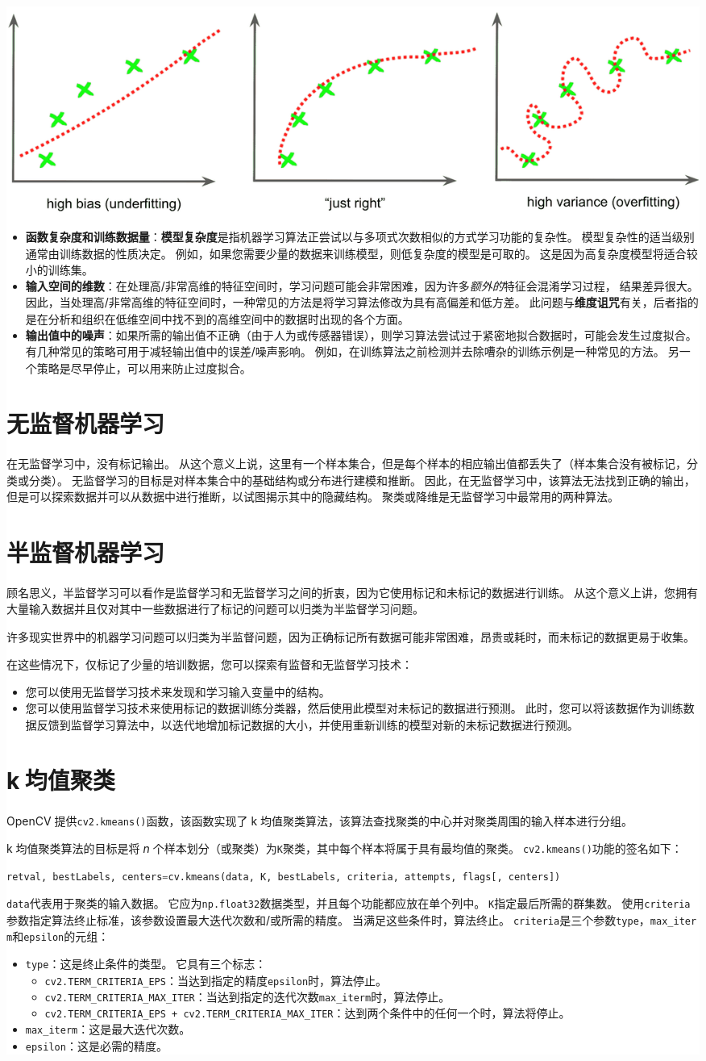 ![](img/1debbbe1-ab51-48fb-9060-8104b2563135.png)

*   **函数复杂度和训练数据量**：**模型复杂度**是指机器学习算法正尝试以与多项式次数相似的方式学习功能的复杂性。 模型复杂性的适当级别通常由训练数据的性质决定。 例如，如果您需要少量的数据来训练模型，则低复杂度的模型是可取的。 这是因为高复杂度模型将适合较小的训练集。
*   **输入空间的维数**：在处理高/非常高维的特征空间时，学习问题可能会非常困难，因为许多*额外的*特征会混淆学习过程， 结果差异很大。 因此，当处理高/非常高维的特征空间时，一种常见的方法是将学习算法修改为具有高偏差和低方差。 此问题与**维度诅咒**有关，后者指的是在分析和组织在低维空间中找不到的高维空间中的数据时出现的各个方面。
*   **输出值中的噪声**：如果所需的输出值不正确（由于人为或传感器错误），则学习算法尝试过于紧密地拟合数据时，可能会发生过度拟合。 有几种常见的策略可用于减轻输出值中的误差/噪声影响。 例如，在训练算法之前检测并去除嘈杂的训练示例是一种常见的方法。 另一个策略是尽早停止，可以用来防止过度拟合。

# 无监督机器学习

在无监督学习中，没有标记输出。 从这个意义上说，这里有一个样本集合，但是每个样本的相应输出值都丢失了（样本集合没有被标记，分类或分类）。 无监督学习的目标是对样本集合中的基础结构或分布进行建模和推断。 因此，在无监督学习中，该算法无法找到正确的输出，但是可以探索数据并可以从数据中进行推断，以试图揭示其中的隐藏结构。 聚类或降维是无监督学习中最常用的两种算法。

# 半监督机器学习

顾名思义，半监督学习可以看作是监督学习和无监督学习之间的折衷，因为它使用标记和未标记的数据进行训练。 从这个意义上讲，您拥有大量输入数据并且仅对其中一些数据进行了标记的问题可以归类为半监督学习问题。

许多现实世界中的机器学习问题可以归类为半监督问题，因为正确标记所有数据可能非常困难，昂贵或耗时，而未标记的数据更易于收集。

在这些情况下，仅标记了少量的培训数据，您可以探索有监督和无监督学习技术：

*   您可以使用无监督学习技术来发现和学习输入变量中的结构。
*   您可以使用监督学习技术来使用标记的数据训练分类器，然后使用此模型对未标记的数据进行预测。 此时，您可以将该数据作为训练数据反馈到监督学习算法中，以迭代地增加标记数据的大小，并使用重新训练的模型对新的未标记数据进行预测。

# k 均值聚类

OpenCV 提供`cv2.kmeans()`函数，该函数实现了 k 均值聚类算法，该算法查找聚类的中心并对聚类周围的输入样本进行分组。

k 均值聚类算法的目标是将 *n* 个样本划分（或聚类）为`K`聚类，其中每个样本将属于具有最均值的聚类。 `cv2.kmeans()`功能的签名如下：

```py
retval, bestLabels, centers=cv.kmeans(data, K, bestLabels, criteria, attempts, flags[, centers])
```

`data`代表用于聚类的输入数据。 它应为`np.float32`数据类型，并且每个功能都应放在单个列中。 `K`指定最后所需的群集数。 使用`criteria`参数指定算法终止标准，该参数设置最大迭代次数和/或所需的精度。 当满足这些条件时，算法终止。 `criteria`是三个参数`type`，`max_iterm`和`epsilon`的元组：

*   `type`：这是终止条件的类型。 它具有三个标志：
    *   `cv2.TERM_CRITERIA_EPS`：当达到指定的精度`epsilon`时，算法停止。
    *   `cv2.TERM_CRITERIA_MAX_ITER`：当达到指定的迭代次数`max_iterm`时，算法停止。
    *   `cv2.TERM_CRITERIA_EPS + cv2.TERM_CRITERIA_MAX_ITER`：达到两个条件中的任何一个时，算法将停止。
*   `max_iterm`：这是最大迭代次数。
*   `epsilon`：这是必需的精度。
